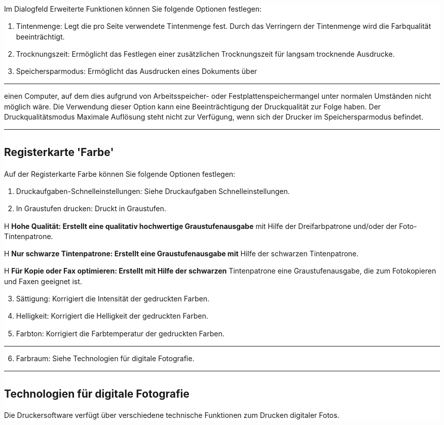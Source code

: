 Im Dialogfeld Erweiterte Funktionen können Sie folgende Optionen festlegen:

1. Tintenmenge: Legt die pro Seite verwendete Tintenmenge fest. Durch das
Verringern der Tintenmenge wird die Farbqualität beeinträchtigt.

2. Trocknungszeit: Ermöglicht das Festlegen einer zusätzlichen Trocknungszeit
für langsam trocknende Ausdrucke.

3. Speichersparmodus: Ermöglicht das Ausdrucken eines Dokuments über


-----

einen Computer, auf dem dies aufgrund von Arbeitsspeicher- oder
Festplattenspeichermangel unter normalen Umständen nicht möglich wäre. Die
Verwendung dieser Option kann eine Beeinträchtigung der Druckqualität zur
Folge haben. Der Druckqualitätsmodus Maximale Auflösung steht nicht zur
Verfügung, wenn sich der Drucker im Speichersparmodus befindet.


-----

## Registerkarte 'Farbe'

Auf der Registerkarte Farbe können Sie folgende Optionen festlegen:

1. Druckaufgaben-Schnelleinstellungen: Siehe Druckaufgaben
Schnelleinstellungen.

2. In Graustufen drucken: Druckt in Graustufen.

H **Hohe Qualität: Erstellt eine qualitativ hochwertige Graustufenausgabe**
mit Hilfe der Dreifarbpatrone und/oder der Foto-Tintenpatrone.

H **Nur schwarze Tintenpatrone: Erstellt eine Graustufenausgabe mit**
Hilfe der schwarzen Tintenpatrone.

H **Für Kopie oder Fax optimieren: Erstellt mit Hilfe der schwarzen**
Tintenpatrone eine Graustufenausgabe, die zum Fotokopieren und Faxen
geeignet ist.

3. Sättigung: Korrigiert die Intensität der gedruckten Farben.

4. Helligkeit: Korrigiert die Helligkeit der gedruckten Farben.

5. Farbton: Korrigiert die Farbtemperatur der gedruckten Farben.


-----

6. Farbraum: Siehe Technologien für digitale Fotografie.


-----

## Technologien für digitale Fotografie

Die Druckersoftware verfügt über verschiedene technische Funktionen zum Drucken
digitaler Fotos.
